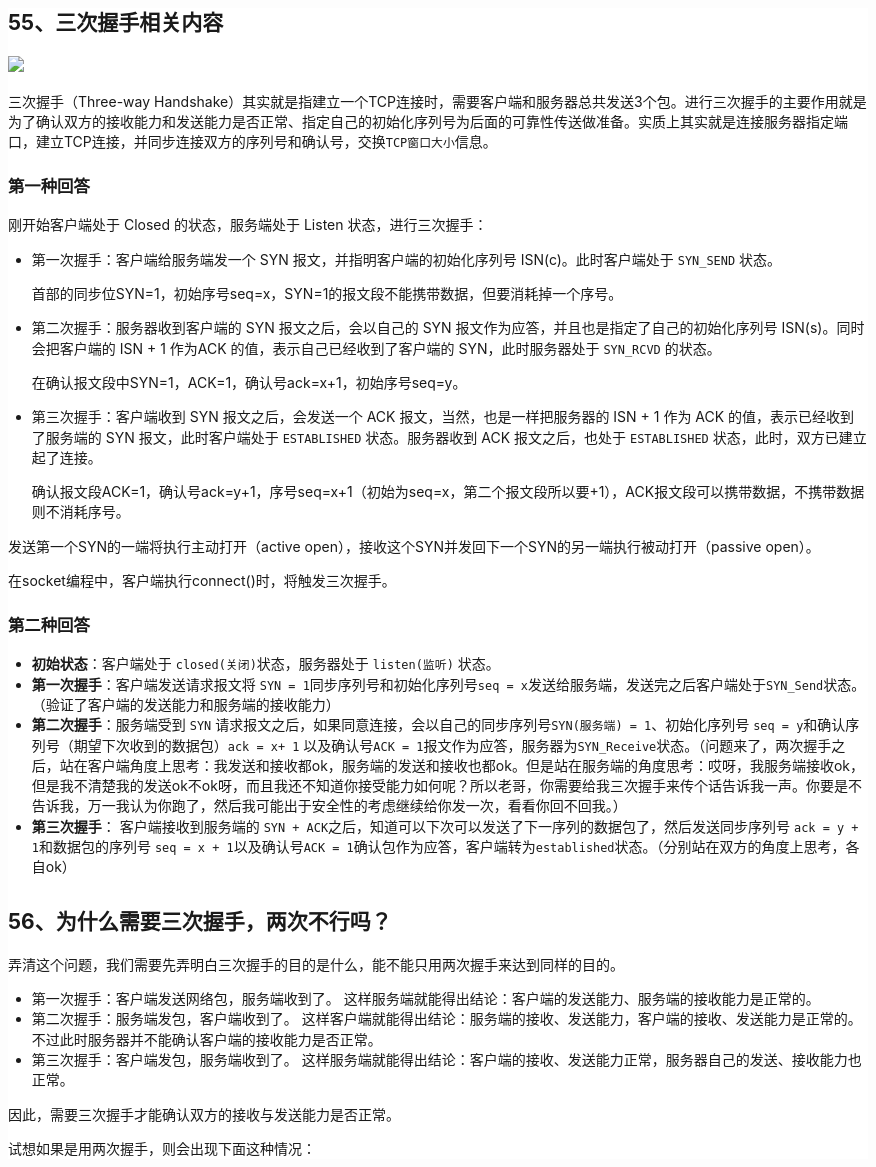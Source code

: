## 55、三次握手相关内容

![](https://axiu-image-bed.oss-cn-shanghai.aliyuncs.com/img/202205072301822.png)

三次握手（Three-way Handshake）其实就是指建立一个TCP连接时，需要客户端和服务器总共发送3个包。进行三次握手的主要作用就是为了确认双方的接收能力和发送能力是否正常、指定自己的初始化序列号为后面的可靠性传送做准备。实质上其实就是连接服务器指定端口，建立TCP连接，并同步连接双方的序列号和确认号，交换`TCP窗口大小`信息。

### 第一种回答

刚开始客户端处于 Closed 的状态，服务端处于 Listen 状态，进行三次握手：

- 第一次握手：客户端给服务端发一个 SYN 报文，并指明客户端的初始化序列号 ISN(c)。此时客户端处于 `SYN_SEND` 状态。

  首部的同步位SYN=1，初始序号seq=x，SYN=1的报文段不能携带数据，但要消耗掉一个序号。

- 第二次握手：服务器收到客户端的 SYN 报文之后，会以自己的 SYN 报文作为应答，并且也是指定了自己的初始化序列号 ISN(s)。同时会把客户端的 ISN + 1 作为ACK 的值，表示自己已经收到了客户端的 SYN，此时服务器处于 `SYN_RCVD` 的状态。

  在确认报文段中SYN=1，ACK=1，确认号ack=x+1，初始序号seq=y。

- 第三次握手：客户端收到 SYN 报文之后，会发送一个 ACK 报文，当然，也是一样把服务器的 ISN + 1 作为 ACK 的值，表示已经收到了服务端的 SYN 报文，此时客户端处于 `ESTABLISHED` 状态。服务器收到 ACK 报文之后，也处于 `ESTABLISHED` 状态，此时，双方已建立起了连接。

  确认报文段ACK=1，确认号ack=y+1，序号seq=x+1（初始为seq=x，第二个报文段所以要+1），ACK报文段可以携带数据，不携带数据则不消耗序号。

发送第一个SYN的一端将执行主动打开（active open），接收这个SYN并发回下一个SYN的另一端执行被动打开（passive open）。

在socket编程中，客户端执行connect()时，将触发三次握手。



### 第二种回答

- **初始状态**：客户端处于 `closed(关闭)`状态，服务器处于 `listen(监听)` 状态。
- **第一次握手**：客户端发送请求报文将 `SYN = 1`同步序列号和初始化序列号`seq = x`发送给服务端，发送完之后客户端处于`SYN_Send`状态。（验证了客户端的发送能力和服务端的接收能力）
- **第二次握手**：服务端受到 `SYN` 请求报文之后，如果同意连接，会以自己的同步序列号`SYN(服务端) = 1`、初始化序列号 `seq = y`和确认序列号（期望下次收到的数据包）`ack = x+ 1` 以及确认号`ACK = 1`报文作为应答，服务器为`SYN_Receive`状态。（问题来了，两次握手之后，站在客户端角度上思考：我发送和接收都ok，服务端的发送和接收也都ok。但是站在服务端的角度思考：哎呀，我服务端接收ok，但是我不清楚我的发送ok不ok呀，而且我还不知道你接受能力如何呢？所以老哥，你需要给我三次握手来传个话告诉我一声。你要是不告诉我，万一我认为你跑了，然后我可能出于安全性的考虑继续给你发一次，看看你回不回我。）
- **第三次握手**： 客户端接收到服务端的 `SYN + ACK`之后，知道可以下次可以发送了下一序列的数据包了，然后发送同步序列号 `ack = y + 1`和数据包的序列号 `seq = x + 1`以及确认号`ACK = 1`确认包作为应答，客户端转为`established`状态。（分别站在双方的角度上思考，各自ok）

<p  id="为什么需要三次握手两次不行吗"></p>

## 56、为什么需要三次握手，两次不行吗？

弄清这个问题，我们需要先弄明白三次握手的目的是什么，能不能只用两次握手来达到同样的目的。

- 第一次握手：客户端发送网络包，服务端收到了。 这样服务端就能得出结论：客户端的发送能力、服务端的接收能力是正常的。
- 第二次握手：服务端发包，客户端收到了。 这样客户端就能得出结论：服务端的接收、发送能力，客户端的接收、发送能力是正常的。不过此时服务器并不能确认客户端的接收能力是否正常。
- 第三次握手：客户端发包，服务端收到了。 这样服务端就能得出结论：客户端的接收、发送能力正常，服务器自己的发送、接收能力也正常。

因此，需要三次握手才能确认双方的接收与发送能力是否正常。

试想如果是用两次握手，则会出现下面这种情况：
